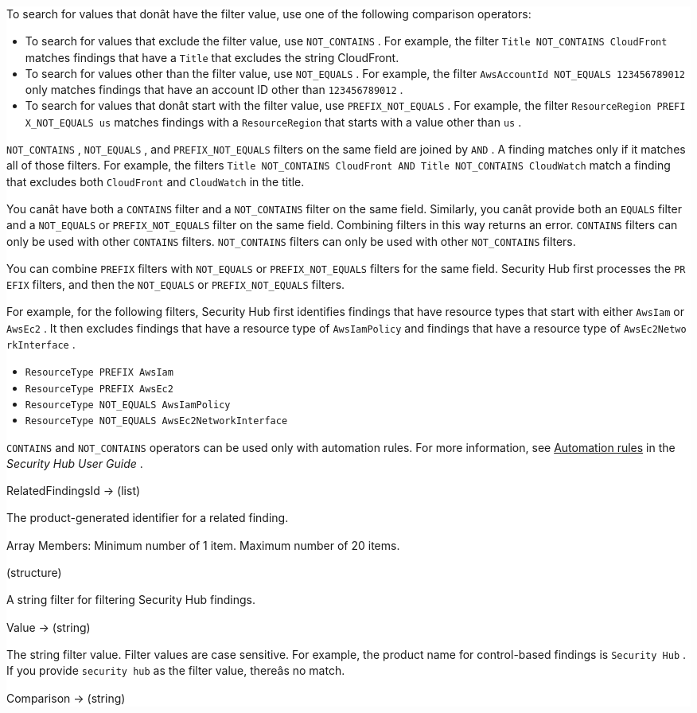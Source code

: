 To search for values that donât have the filter value, use one of the following comparison operators:

- To search for values that exclude the filter value, use `NOT_CONTAINS` . For example, the filter `Title NOT_CONTAINS CloudFront` matches findings that have a `Title` that excludes the string CloudFront.
- To search for values other than the filter value, use `NOT_EQUALS` . For example, the filter `AwsAccountId NOT_EQUALS 123456789012` only matches findings that have an account ID other than `123456789012` .
- To search for values that donât start with the filter value, use `PREFIX_NOT_EQUALS` . For example, the filter `ResourceRegion PREFIX_NOT_EQUALS us` matches findings with a `ResourceRegion` that starts with a value other than `us` .

`NOT_CONTAINS` , `NOT_EQUALS` , and `PREFIX_NOT_EQUALS` filters on the same field are joined by `AND` . A finding matches only if it matches all of those filters. For example, the filters `Title NOT_CONTAINS CloudFront AND Title NOT_CONTAINS CloudWatch` match a finding that excludes both `CloudFront` and `CloudWatch` in the title.

You canât have both a `CONTAINS` filter and a `NOT_CONTAINS` filter on the same field. Similarly, you canât provide both an `EQUALS` filter and a `NOT_EQUALS` or `PREFIX_NOT_EQUALS` filter on the same field. Combining filters in this way returns an error. `CONTAINS` filters can only be used with other `CONTAINS` filters. `NOT_CONTAINS` filters can only be used with other `NOT_CONTAINS` filters.

You can combine `PREFIX` filters with `NOT_EQUALS` or `PREFIX_NOT_EQUALS` filters for the same field. Security Hub first processes the `PREFIX` filters, and then the `NOT_EQUALS` or `PREFIX_NOT_EQUALS` filters.

For example, for the following filters, Security Hub first identifies findings that have resource types that start with either `AwsIam` or `AwsEc2` . It then excludes findings that have a resource type of `AwsIamPolicy` and findings that have a resource type of `AwsEc2NetworkInterface` .

- `ResourceType PREFIX AwsIam`
- `ResourceType PREFIX AwsEc2`
- `ResourceType NOT_EQUALS AwsIamPolicy`
- `ResourceType NOT_EQUALS AwsEc2NetworkInterface`

`CONTAINS` and `NOT_CONTAINS` operators can be used only with automation rules. For more information, see [Automation rules](https://docs.aws.amazon.com/securityhub/latest/userguide/automation-rules.html) in the *Security Hub User Guide* .

RelatedFindingsId -> (list)

The product-generated identifier for a related finding.

Array Members: Minimum number of 1 item. Maximum number of 20 items.

(structure)

A string filter for filtering Security Hub findings.

Value -> (string)

The string filter value. Filter values are case sensitive. For example, the product name for control-based findings is `Security Hub` . If you provide `security hub` as the filter value, thereâs no match.

Comparison -> (string)
